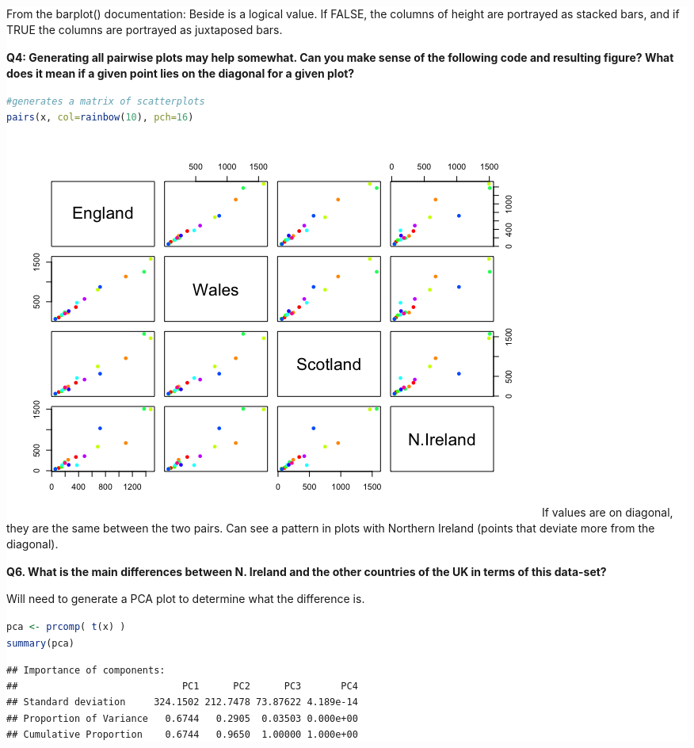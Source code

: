 From the barplot() documentation: Beside is a logical value. If FALSE, the columns of height are portrayed as stacked bars, and if TRUE the columns are portrayed as juxtaposed bars.

**Q4: Generating all pairwise plots may help somewhat. Can you make sense of the following code and resulting figure? What does it mean if a given point lies on the diagonal for a given plot?**

``` r
#generates a matrix of scatterplots
pairs(x, col=rainbow(10), pch=16)
```

![](Class08_files/figure-markdown_github/unnamed-chunk-31-1.png) If values are on diagonal, they are the same between the two pairs. Can see a pattern in plots with Northern Ireland (points that deviate more from the diagonal).

**Q6. What is the main differences between N. Ireland and the other countries of the UK in terms of this data-set?**

Will need to generate a PCA plot to determine what the difference is.

``` r
pca <- prcomp( t(x) )
summary(pca)
```

    ## Importance of components:
    ##                             PC1      PC2      PC3       PC4
    ## Standard deviation     324.1502 212.7478 73.87622 4.189e-14
    ## Proportion of Variance   0.6744   0.2905  0.03503 0.000e+00
    ## Cumulative Proportion    0.6744   0.9650  1.00000 1.000e+00
